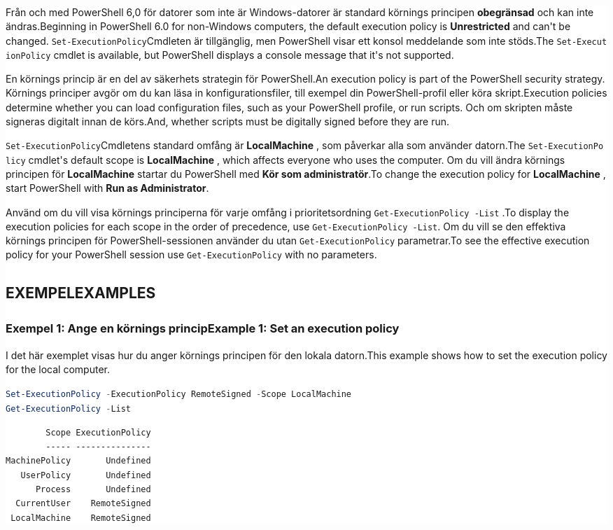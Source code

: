 <span data-ttu-id="6fe1e-111">Från och med PowerShell 6,0 för datorer som inte är Windows-datorer är standard körnings principen **obegränsad** och kan inte ändras.</span><span class="sxs-lookup"><span data-stu-id="6fe1e-111">Beginning in PowerShell 6.0 for non-Windows computers, the default execution policy is **Unrestricted** and can't be changed.</span></span> <span data-ttu-id="6fe1e-112">`Set-ExecutionPolicy`Cmdleten är tillgänglig, men PowerShell visar ett konsol meddelande som inte stöds.</span><span class="sxs-lookup"><span data-stu-id="6fe1e-112">The `Set-ExecutionPolicy` cmdlet is available, but PowerShell displays a console message that it's not supported.</span></span>

<span data-ttu-id="6fe1e-113">En körnings princip är en del av säkerhets strategin för PowerShell.</span><span class="sxs-lookup"><span data-stu-id="6fe1e-113">An execution policy is part of the PowerShell security strategy.</span></span> <span data-ttu-id="6fe1e-114">Körnings principer avgör om du kan läsa in konfigurationsfiler, till exempel din PowerShell-profil eller köra skript.</span><span class="sxs-lookup"><span data-stu-id="6fe1e-114">Execution policies determine whether you can load configuration files, such as your PowerShell profile, or run scripts.</span></span> <span data-ttu-id="6fe1e-115">Och om skripten måste signeras digitalt innan de körs.</span><span class="sxs-lookup"><span data-stu-id="6fe1e-115">And, whether scripts must be digitally signed before they are run.</span></span>

<span data-ttu-id="6fe1e-116">`Set-ExecutionPolicy`Cmdletens standard omfång är **LocalMachine** , som påverkar alla som använder datorn.</span><span class="sxs-lookup"><span data-stu-id="6fe1e-116">The `Set-ExecutionPolicy` cmdlet's default scope is **LocalMachine** , which affects everyone who uses the computer.</span></span> <span data-ttu-id="6fe1e-117">Om du vill ändra körnings principen för **LocalMachine** startar du PowerShell med **Kör som administratör**.</span><span class="sxs-lookup"><span data-stu-id="6fe1e-117">To change the execution policy for **LocalMachine** , start PowerShell with **Run as Administrator**.</span></span>

<span data-ttu-id="6fe1e-118">Använd om du vill visa körnings principerna för varje omfång i prioritetsordning `Get-ExecutionPolicy -List` .</span><span class="sxs-lookup"><span data-stu-id="6fe1e-118">To display the execution policies for each scope in the order of precedence, use `Get-ExecutionPolicy -List`.</span></span> <span data-ttu-id="6fe1e-119">Om du vill se den effektiva körnings principen för PowerShell-sessionen använder du utan `Get-ExecutionPolicy` parametrar.</span><span class="sxs-lookup"><span data-stu-id="6fe1e-119">To see the effective execution policy for your PowerShell session use `Get-ExecutionPolicy` with no parameters.</span></span>

## <span data-ttu-id="6fe1e-120">EXEMPEL</span><span class="sxs-lookup"><span data-stu-id="6fe1e-120">EXAMPLES</span></span>

### <span data-ttu-id="6fe1e-121">Exempel 1: Ange en körnings princip</span><span class="sxs-lookup"><span data-stu-id="6fe1e-121">Example 1: Set an execution policy</span></span>

<span data-ttu-id="6fe1e-122">I det här exemplet visas hur du anger körnings principen för den lokala datorn.</span><span class="sxs-lookup"><span data-stu-id="6fe1e-122">This example shows how to set the execution policy for the local computer.</span></span>

```powershell
Set-ExecutionPolicy -ExecutionPolicy RemoteSigned -Scope LocalMachine
Get-ExecutionPolicy -List
```

```Output
        Scope ExecutionPolicy
        ----- ---------------
MachinePolicy       Undefined
   UserPolicy       Undefined
      Process       Undefined
  CurrentUser    RemoteSigned
 LocalMachine    RemoteSigned
```
